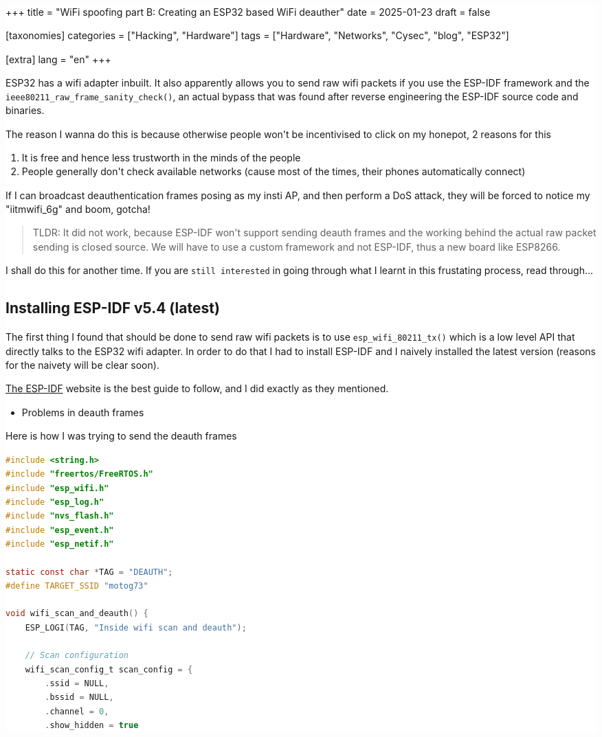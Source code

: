 +++
title = "WiFi spoofing part B: Creating an ESP32 based WiFi deauther"
date = 2025-01-23
draft = false

[taxonomies]
categories = ["Hacking", "Hardware"]
tags = ["Hardware", "Networks", "Cysec", "blog", "ESP32"]

[extra]
lang = "en"
+++

ESP32 has a wifi adapter inbuilt. It also apparently allows you to send raw wifi packets if you use the ESP-IDF framework and the `ieee80211_raw_frame_sanity_check()`, an actual bypass that was found after reverse engineering the ESP-IDF source code and binaries. 

The reason I wanna do this is because otherwise people won't be incentivised to click on my honepot, 2 reasons for this

1. It is free and hence less trustworth in the minds of the people
2. People generally don't check available networks (cause most of the times, their phones automatically connect)

If I can broadcast deauthentication frames posing as my insti AP, and then perform a DoS attack, they will be forced to notice my "iitmwifi_6g" and boom, gotcha!

> TLDR: It did not work, because ESP-IDF won't support sending deauth frames and the working behind the actual raw packet sending is closed source. We will have to use a custom framework and not ESP-IDF, thus a new board like ESP8266. 

I shall do this for another time. If you are `still interested` in going through what I learnt in this frustating process, read through...

## Installing ESP-IDF v5.4 (latest)

The first thing I found that should be done to send raw wifi packets is to use `esp_wifi_80211_tx()` which is a low level API that directly talks to the ESP32 wifi adapter. In order to do that I had to install ESP-IDF and I naively installed the latest version (reasons for the naivety will be clear soon).

[The ESP-IDF](https://docs.espressif.com/projects/esp-idf/en/stable/esp32/get-started/linux-macos-setup.html) website is the best guide to follow, and I did exactly as they mentioned.

- Problems in deauth frames

Here is how I was trying to send the deauth frames

```c
#include <string.h>
#include "freertos/FreeRTOS.h"
#include "esp_wifi.h"
#include "esp_log.h"
#include "nvs_flash.h"
#include "esp_event.h"
#include "esp_netif.h"

static const char *TAG = "DEAUTH";
#define TARGET_SSID "motog73"

void wifi_scan_and_deauth() {
    ESP_LOGI(TAG, "Inside wifi scan and deauth");

    // Scan configuration
    wifi_scan_config_t scan_config = {
        .ssid = NULL,
        .bssid = NULL,
        .channel = 0,
        .show_hidden = true
```
